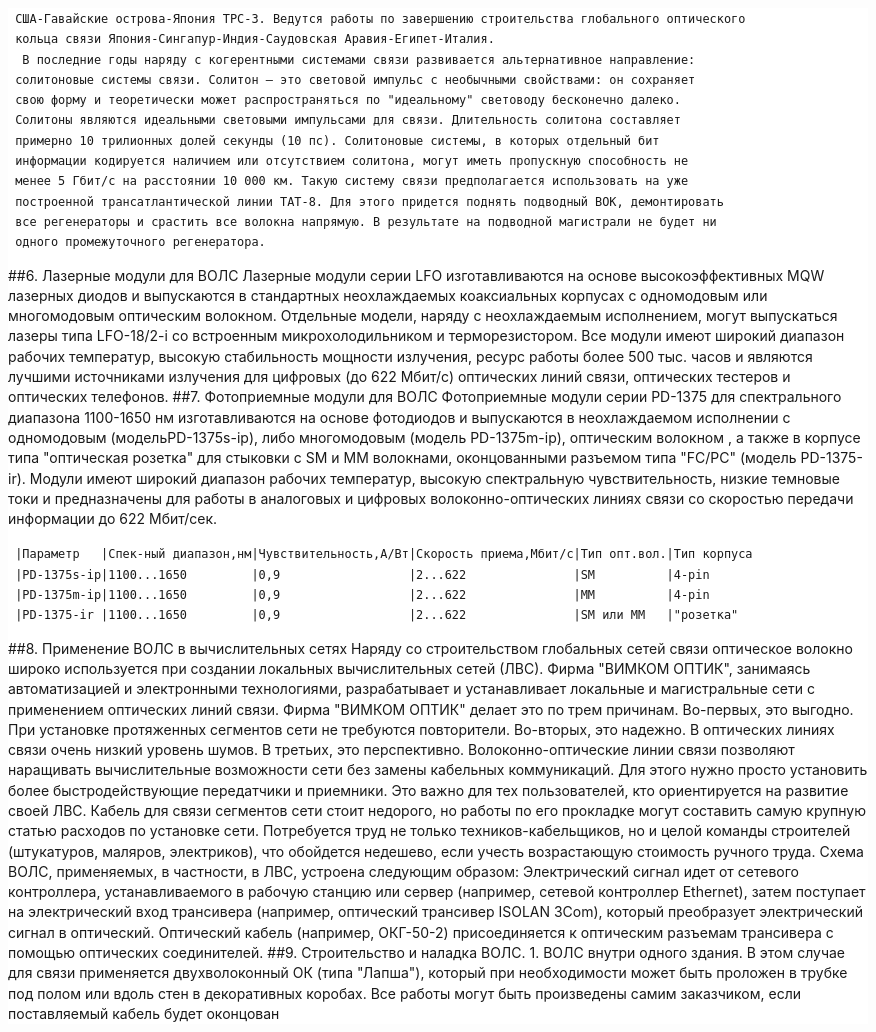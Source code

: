      США-Гавайские острова-Япония ТРС-3. Ведутся работы по завершению строительства глобального оптического
     кольца связи Япония-Сингапур-Индия-Саудовская Аравия-Египет-Италия.
      В последние годы наряду с когерентными системами связи развивается альтернативное направление:
     солитоновые системы связи. Солитон – это световой импульс с необычными свойствами: он сохраняет
     свою форму и теоретически может распространяться по "идеальному" световоду бесконечно далеко.
     Солитоны являются идеальными световыми импульсами для связи. Длительность солитона составляет
     примерно 10 трилионных долей секунды (10 пс). Солитоновые системы, в которых отдельный бит 
     информации кодируется наличием или отсутствием солитона, могут иметь пропускную способность не
     менее 5 Гбит/с на расстоянии 10 000 км. Такую систему связи предполагается использовать на уже
     построенной трансатлантической линии ТАТ-8. Для этого придется поднять подводный ВОК, демонтировать
     все регенераторы и срастить все волокна напрямую. В результате на подводной магистрали не будет ни
     одного промежуточного регенератора.
##6. Лазерные модули для ВОЛС
      Лазерные модули серии LFO изготавливаются на основе высокоэффективных MQW лазерных диодов и 
     выпускаются в стандартных неохлаждаемых коаксиальных корпусах с одномодовым или многомодовым 
     оптическим волокном. Отдельные модели, наряду с неохлаждаемым исполнением, могут выпускаться
     лазеры типа LFO-18/2-i со встроенным микрохолодильником и терморезистором. Все модули
     имеют широкий диапазон рабочих температур, высокую стабильность мощности излучения, ресурс работы
     более 500 тыс. часов и являются лучшими источниками излучения для цифровых (до 622 Мбит/с) 
     оптических линий связи, оптических тестеров и оптических телефонов.
##7. Фотоприемные модули для ВОЛС
      Фотоприемные модули серии PD-1375 для спектрального диапазона 1100-1650 нм изготавливаются на
     основе фотодиодов и выпускаются в неохлаждаемом исполнении с одномодовым (модельPD-1375s-ip),
     либо многомодовым (модель PD-1375m-ip), оптическим волокном , а также в корпусе типа "оптическая
     розетка" для стыковки с SM и MM волокнами, оконцованными разъемом типа "FC/PC" (модель PD-1375-ir).
     Модули имеют широкий диапазон рабочих температур, высокую спектральную чувствительность, 
     низкие темновые токи и предназначены для работы в аналоговых и цифровых волоконно-оптических
     линиях связи со скоростью передачи информации до 622 Мбит/сек.
     
     |Параметр   |Спек-ный диапазон,нм|Чувствительность,А/Вт|Скорость приема,Мбит/с|Тип опт.вол.|Тип корпуса
     |PD-1375s-ip|1100...1650         |0,9                  |2...622               |SM          |4-pin    
     |PD-1375m-ip|1100...1650         |0,9                  |2...622               |MM          |4-pin    
     |PD-1375-ir |1100...1650         |0,9                  |2...622               |SM или ММ   |"розетка"
##8. Применение ВОЛС в вычислительных сетях
      Наряду со строительством глобальных сетей связи оптическое волокно широко используется при создании 
     локальных вычислительных сетей (ЛВС).
      Фирма "ВИМКОМ ОПТИК", занимаясь автоматизацией и электронными технологиями, разрабатывает и 
     устанавливает локальные и магистральные сети с применением оптических линий связи. Фирма 
     "ВИМКОМ ОПТИК" делает это по трем причинам. Во-первых, это выгодно. При установке протяженных
     сегментов сети не требуются повторители. Во-вторых, это надежно. В оптических линиях связи очень
     низкий уровень шумов. В третьих, это перспективно. Волоконно-оптические линии связи позволяют 
     наращивать вычислительные возможности сети без замены кабельных коммуникаций. Для этого нужно просто 
     установить более быстродействующие передатчики и приемники. Это важно для тех пользователей, кто
     ориентируется на развитие своей ЛВС.
      Кабель для связи сегментов сети стоит недорого, но работы по его прокладке могут составить
     самую крупную статью расходов по установке сети. Потребуется труд не только техников-кабельщиков,
     но и целой команды строителей (штукатуров, маляров, электриков), что обойдется недешево, если
     учесть возрастающую стоимость ручного труда.
      Схема ВОЛС, применяемых, в частности, в ЛВС, устроена следующим образом:
      Электрический сигнал идет от сетевого контроллера, устанавливаемого в рабочую станцию или
     сервер (например, сетевой контроллер Ethernet), затем поступает на электрический вход 
     трансивера (например, оптический трансивер ISOLAN 3Com), который преобразует электрический
     сигнал в оптический. Оптический кабель (например, ОКГ-50-2) присоединяется к оптическим 
     разъемам трансивера с помощью оптических соединителей.
##9. Строительство и наладка ВОЛС.
      1. ВОЛС внутри одного здания. В этом случае для связи применяется двухволоконный ОК (типа "Лапша"),
     который при необходимости может быть проложен в трубке под полом или вдоль стен в декоративных 
     коробах. Все работы могут быть произведены самим заказчиком, если поставляемый кабель будет оконцован